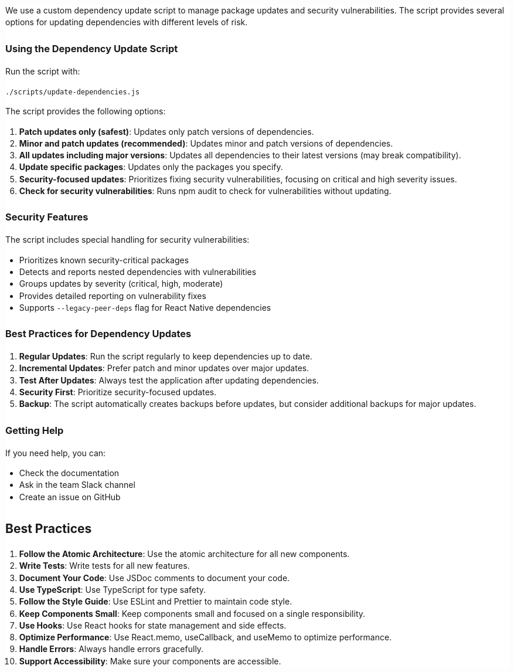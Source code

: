 We use a custom dependency update script to manage package updates and security vulnerabilities. The script provides several options for updating dependencies with different levels of risk.

### Using the Dependency Update Script

Run the script with:

```bash
./scripts/update-dependencies.js
```

The script provides the following options:

1. **Patch updates only (safest)**: Updates only patch versions of dependencies.
2. **Minor and patch updates (recommended)**: Updates minor and patch versions of dependencies.
3. **All updates including major versions**: Updates all dependencies to their latest versions (may break compatibility).
4. **Update specific packages**: Updates only the packages you specify.
5. **Security-focused updates**: Prioritizes fixing security vulnerabilities, focusing on critical and high severity issues.
6. **Check for security vulnerabilities**: Runs npm audit to check for vulnerabilities without updating.

### Security Features

The script includes special handling for security vulnerabilities:

- Prioritizes known security-critical packages
- Detects and reports nested dependencies with vulnerabilities
- Groups updates by severity (critical, high, moderate)
- Provides detailed reporting on vulnerability fixes
- Supports `--legacy-peer-deps` flag for React Native dependencies

### Best Practices for Dependency Updates

1. **Regular Updates**: Run the script regularly to keep dependencies up to date.
2. **Incremental Updates**: Prefer patch and minor updates over major updates.
3. **Test After Updates**: Always test the application after updating dependencies.
4. **Security First**: Prioritize security-focused updates.
5. **Backup**: The script automatically creates backups before updates, but consider additional backups for major updates.

### Getting Help

If you need help, you can:

- Check the documentation
- Ask in the team Slack channel
- Create an issue on GitHub

## Best Practices

1. **Follow the Atomic Architecture**: Use the atomic architecture for all new components.
2. **Write Tests**: Write tests for all new features.
3. **Document Your Code**: Use JSDoc comments to document your code.
4. **Use TypeScript**: Use TypeScript for type safety.
5. **Follow the Style Guide**: Use ESLint and Prettier to maintain code style.
6. **Keep Components Small**: Keep components small and focused on a single responsibility.
7. **Use Hooks**: Use React hooks for state management and side effects.
8. **Optimize Performance**: Use React.memo, useCallback, and useMemo to optimize performance.
9. **Handle Errors**: Always handle errors gracefully.
10. **Support Accessibility**: Make sure your components are accessible.
